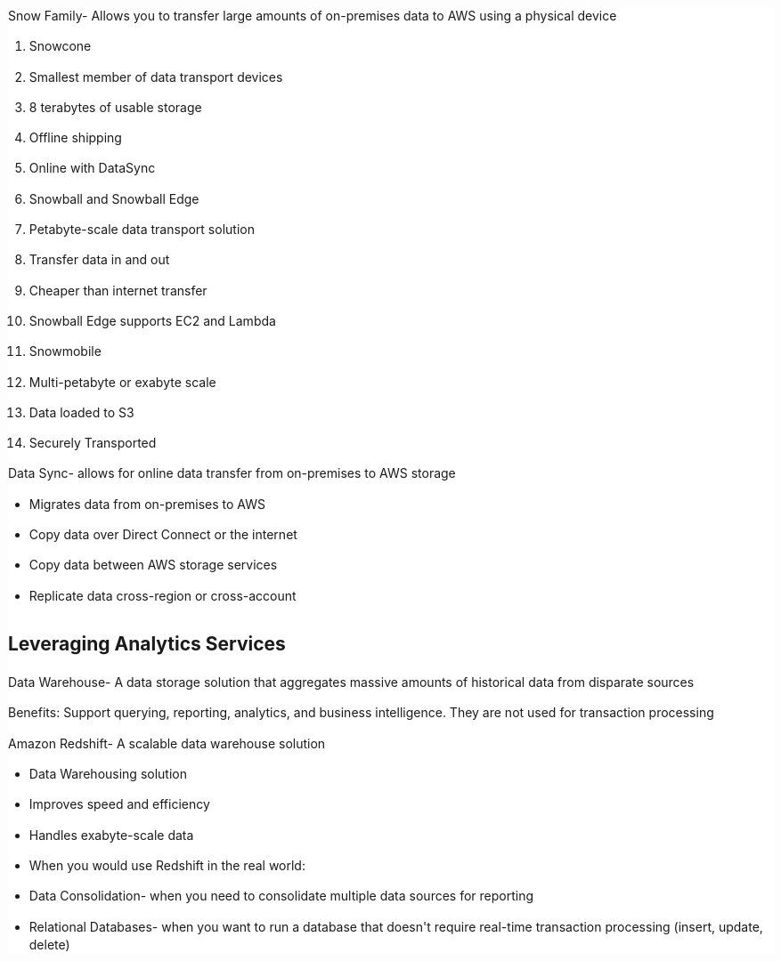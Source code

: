 Snow Family- Allows you to transfer large amounts of on-premises data to AWS using a physical device

1.  Snowcone

1.  Smallest member of data transport devices

2.  8 terabytes of usable storage

3.  Offline shipping

4.  Online with DataSync

3.  Snowball and Snowball Edge

1.  Petabyte-scale data transport solution

2.  Transfer data in and out

3.  Cheaper than internet transfer

4.  Snowball Edge supports EC2 and Lambda

5.  Snowmobile

1.  Multi-petabyte or exabyte scale

2.  Data loaded to S3

3.  Securely Transported

Data Sync- allows for online data transfer from on-premises to AWS storage 

-   Migrates data from on-premises to AWS

-   Copy data over Direct Connect or the internet

-   Copy data between AWS storage services

-   Replicate data cross-region or cross-account

Leveraging Analytics Services
-----------------------------

Data Warehouse- A data storage solution that aggregates massive amounts of historical data from disparate sources

Benefits: Support querying, reporting, analytics, and business intelligence. They are not used for transaction processing

Amazon Redshift- A scalable data warehouse solution

-   Data Warehousing solution

-   Improves speed and efficiency

-   Handles exabyte-scale data

-   When you would use Redshift in the real world:

-   Data Consolidation- when you need to consolidate multiple data sources for reporting

-   Relational Databases- when you want to run a database that doesn't require real-time transaction processing (insert, update, delete)

